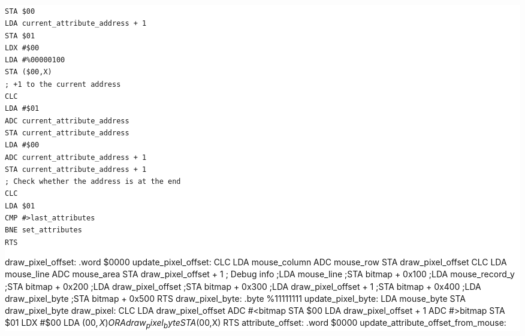     STA $00
    LDA current_attribute_address + 1
    STA $01
    LDX #$00
    LDA #%00000100
    STA ($00,X)
    ; +1 to the current address
    CLC
    LDA #$01
    ADC current_attribute_address
    STA current_attribute_address
    LDA #$00
    ADC current_attribute_address + 1
    STA current_attribute_address + 1
    ; Check whether the address is at the end
    CLC
    LDA $01
    CMP #>last_attributes
    BNE set_attributes
    RTS
draw_pixel_offset:
    .word $0000
update_pixel_offset:
    CLC
    LDA mouse_column
    ADC mouse_row
    STA draw_pixel_offset
    CLC
    LDA mouse_line
    ADC mouse_area
    STA draw_pixel_offset + 1
    ; Debug info
    ;LDA mouse_line
    ;STA bitmap + 0x100
    ;LDA mouse_record_y
    ;STA bitmap + 0x200
    ;LDA draw_pixel_offset
    ;STA bitmap + 0x300
    ;LDA draw_pixel_offset + 1
    ;STA bitmap + 0x400
    ;LDA draw_pixel_byte
    ;STA bitmap + 0x500
    RTS
draw_pixel_byte:
    .byte %11111111
update_pixel_byte:
    LDA mouse_byte
    STA draw_pixel_byte
draw_pixel:
    CLC
    LDA draw_pixel_offset
    ADC #<bitmap
    STA $00
    LDA draw_pixel_offset + 1
    ADC #>bitmap
    STA $01
    LDX #$00
    LDA ($00,X)
    ORA draw_pixel_byte
    STA ($00,X)
    RTS
attribute_offset:
    .word $0000
update_attribute_offset_from_mouse: